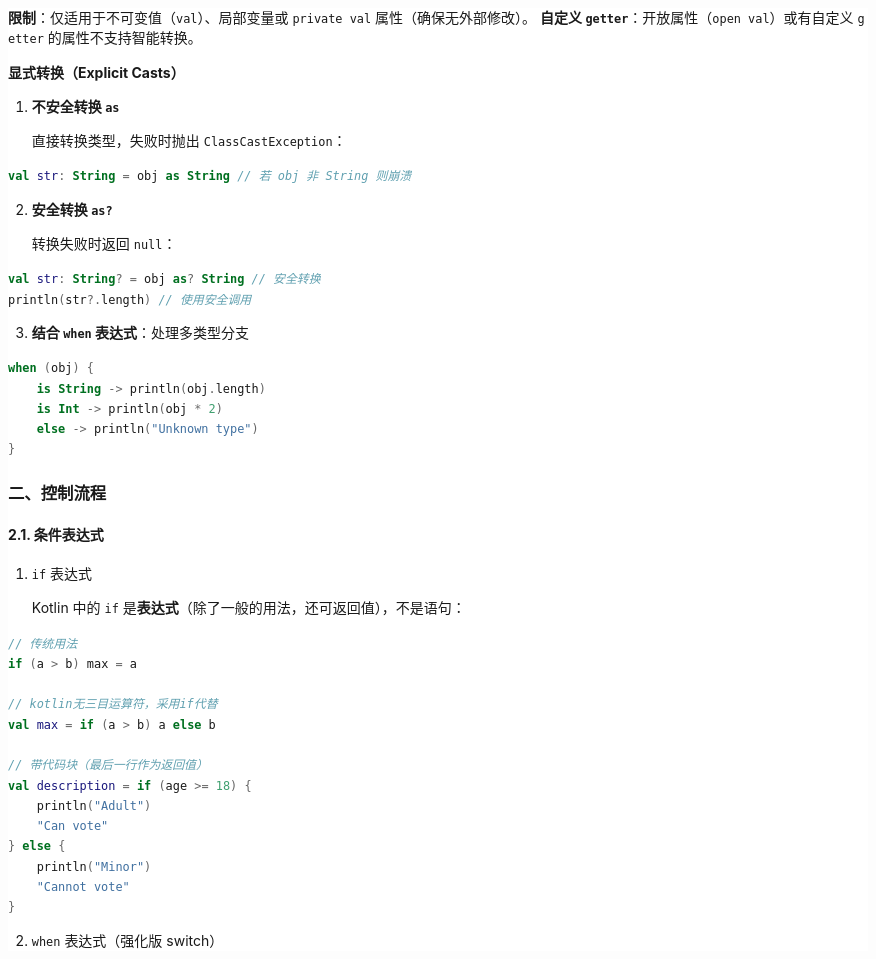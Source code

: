 **限制**：仅适用于不可变值（`val`）、局部变量或 `private val` 属性（确保无外部修改）。
**自定义 `getter`**：开放属性（`open val`）或有自定义 `getter` 的属性不支持智能转换。

**显式转换（Explicit Casts）**

 1. **不安全转换 `as`**
 
	直接转换类型，失败时抛出 `ClassCastException`：

```kotlin
val str: String = obj as String // 若 obj 非 String 则崩溃
```

2. **安全转换 `as?`**
	
	转换失败时返回 `null`：

```kotlin
val str: String? = obj as? String // 安全转换
println(str?.length) // 使用安全调用
```

3. **结合 `when` 表达式**：处理多类型分支

```kotlin
when (obj) {
    is String -> println(obj.length)
    is Int -> println(obj * 2)
    else -> println("Unknown type")
}
```


### **二、控制流程**

#### 2.1. 条件表达式

1. `if` 表达式

	Kotlin 中的 `if` 是**表达式**（除了一般的用法，还可返回值），不是语句：
	
```kotlin
// 传统用法
if (a > b) max = a

// kotlin无三目运算符，采用if代替
val max = if (a > b) a else b

// 带代码块（最后一行作为返回值）
val description = if (age >= 18) {
    println("Adult")
    "Can vote"
} else {
    println("Minor")
    "Cannot vote"
}
```

2. `when` 表达式（强化版 switch）

